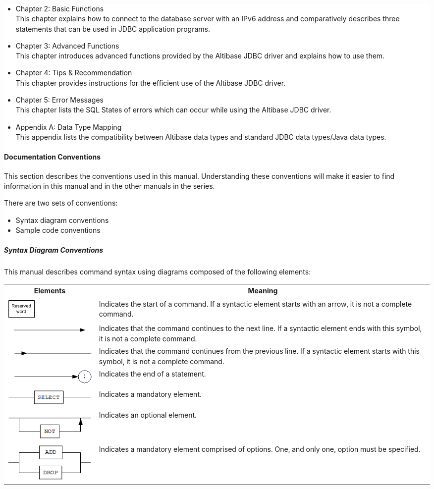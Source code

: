 -   Chapter 2: Basic Functions  
    This chapter explains how to connect to the database server with an IPv6 address and comparatively describes three statements that can be used in JDBC application programs.
    
-   Chapter 3: Advanced Functions  
    This chapter introduces advanced functions provided by the Altibase JDBC driver and explains how to use them.
    
-   Chapter 4: Tips & Recommendation  
    This chapter provides instructions for the efficient use of the Altibase JDBC driver.

-   Chapter 5: Error Messages  
    This chapter lists the SQL States of errors which can occur while using the Altibase JDBC driver.
    
-   Appendix A: Data Type Mapping  
    This appendix lists the compatibility between Altibase data types and standard JDBC data types/Java data types.

#### Documentation Conventions

This section describes the conventions used in this manual. Understanding these conventions will make it easier to find information in this manual and in the other manuals in the series. 

There are two sets of conventions:

-   Syntax diagram conventions
-   Sample code conventions

##### Syntax Diagram Conventions

This manual describes command syntax using diagrams composed of the following elements:

| Elements                                                     | Meaning                                                      |
| ------------------------------------------------------------ | ------------------------------------------------------------ |
| [![image1](https://github.com/ALTIBASE/Documents/raw/master/Manuals/Altibase_7.1/eng/media/SQL/image1.gif)](https://github.com/ALTIBASE/Documents/blob/master/Manuals/Altibase_7.1/eng/media/SQL/image1.gif) | Indicates the start of a command. If a syntactic element starts with an arrow, it is not a complete command. |
| [![image2](https://github.com/ALTIBASE/Documents/raw/master/Manuals/Altibase_7.1/eng/media/SQL/image2.gif)](https://github.com/ALTIBASE/Documents/blob/master/Manuals/Altibase_7.1/eng/media/SQL/image2.gif) | Indicates that the command continues to the next line. If a syntactic element ends with this symbol, it is not a complete command. |
| [![image3](https://github.com/ALTIBASE/Documents/raw/master/Manuals/Altibase_7.1/eng/media/SQL/image3.gif)](https://github.com/ALTIBASE/Documents/blob/master/Manuals/Altibase_7.1/eng/media/SQL/image3.gif) | Indicates that the command continues from the previous line. If a syntactic element starts with this symbol, it is not a complete command. |
| [![image4](https://github.com/ALTIBASE/Documents/raw/master/Manuals/Altibase_7.1/eng/media/SQL/image4.gif)](https://github.com/ALTIBASE/Documents/blob/master/Manuals/Altibase_7.1/eng/media/SQL/image4.gif) | Indicates the end of a statement.                            |
| [![image5](https://github.com/ALTIBASE/Documents/raw/master/Manuals/Altibase_7.1/eng/media/SQL/image5.gif)](https://github.com/ALTIBASE/Documents/blob/master/Manuals/Altibase_7.1/eng/media/SQL/image5.gif) | Indicates a mandatory element.                               |
| [![image6](https://github.com/ALTIBASE/Documents/raw/master/Manuals/Altibase_7.1/eng/media/SQL/image6.gif)](https://github.com/ALTIBASE/Documents/blob/master/Manuals/Altibase_7.1/eng/media/SQL/image6.gif) | Indicates an optional element.                               |
| [![image7](https://github.com/ALTIBASE/Documents/raw/master/Manuals/Altibase_7.1/eng/media/SQL/image7.gif)](https://github.com/ALTIBASE/Documents/blob/master/Manuals/Altibase_7.1/eng/media/SQL/image7.gif) | Indicates a mandatory element comprised of options. One, and only one, option must be specified. |